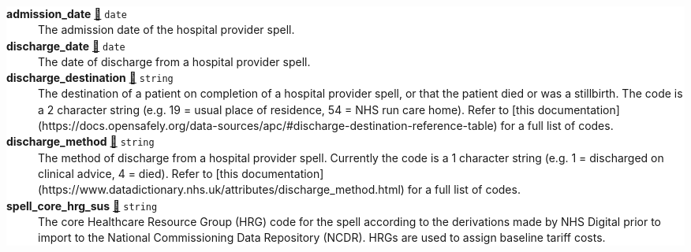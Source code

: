 <div markdown="block">
  <dt id="apcs.admission_date">
    <strong>admission_date</strong>
    <a class="headerlink" href="#apcs.admission_date" title="Permanent link">🔗</a>
    <code>date</code>
  </dt>
  <dd markdown="block">
The admission date of the hospital provider spell.

  </dd>
</div>

<div markdown="block">
  <dt id="apcs.discharge_date">
    <strong>discharge_date</strong>
    <a class="headerlink" href="#apcs.discharge_date" title="Permanent link">🔗</a>
    <code>date</code>
  </dt>
  <dd markdown="block">
The date of discharge from a hospital provider spell.

  </dd>
</div>

<div markdown="block">
  <dt id="apcs.discharge_destination">
    <strong>discharge_destination</strong>
    <a class="headerlink" href="#apcs.discharge_destination" title="Permanent link">🔗</a>
    <code>string</code>
  </dt>
  <dd markdown="block">
The destination of a patient on completion of a hospital provider spell, or that the patient died or was a stillbirth. The code is a 2 character string (e.g. 19 = usual place of residence, 54 = NHS run care home). Refer to [this documentation](https://docs.opensafely.org/data-sources/apc/#discharge-destination-reference-table) for a full list of codes.

  </dd>
</div>

<div markdown="block">
  <dt id="apcs.discharge_method">
    <strong>discharge_method</strong>
    <a class="headerlink" href="#apcs.discharge_method" title="Permanent link">🔗</a>
    <code>string</code>
  </dt>
  <dd markdown="block">
The method of discharge from a hospital provider spell. Currently the code is a 1 character string (e.g. 1 = discharged on clinical advice, 4 = died). Refer to [this documentation](https://www.datadictionary.nhs.uk/attributes/discharge_method.html) for a full list of codes.

  </dd>
</div>

<div markdown="block">
  <dt id="apcs.spell_core_hrg_sus">
    <strong>spell_core_hrg_sus</strong>
    <a class="headerlink" href="#apcs.spell_core_hrg_sus" title="Permanent link">🔗</a>
    <code>string</code>
  </dt>
  <dd markdown="block">
The core Healthcare Resource Group (HRG) code for the spell according to the derivations made by NHS Digital prior to import to the National Commissioning Data Repository (NCDR). HRGs are used to assign baseline tariff costs.

